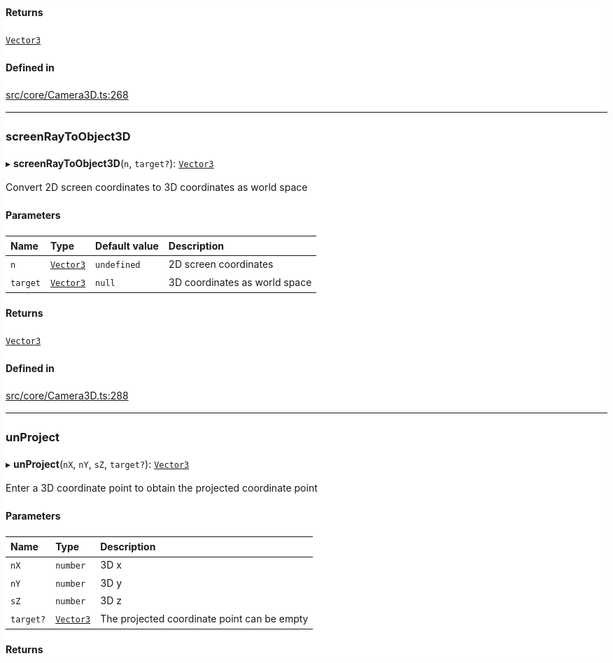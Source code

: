 #### Returns

[`Vector3`](Vector3.md)

#### Defined in

[src/core/Camera3D.ts:268](https://github.com/Orillusion/orillusion/blob/main/src/core/Camera3D.ts#L268)

___

### screenRayToObject3D

▸ **screenRayToObject3D**(`n`, `target?`): [`Vector3`](Vector3.md)

Convert 2D screen coordinates to 3D coordinates as world space

#### Parameters

| Name | Type | Default value | Description |
| :------ | :------ | :------ | :------ |
| `n` | [`Vector3`](Vector3.md) | `undefined` | 2D screen coordinates |
| `target` | [`Vector3`](Vector3.md) | `null` | 3D coordinates as world space |

#### Returns

[`Vector3`](Vector3.md)

#### Defined in

[src/core/Camera3D.ts:288](https://github.com/Orillusion/orillusion/blob/main/src/core/Camera3D.ts#L288)

___

### unProject

▸ **unProject**(`nX`, `nY`, `sZ`, `target?`): [`Vector3`](Vector3.md)

Enter a 3D coordinate point to obtain the projected coordinate point

#### Parameters

| Name | Type | Description |
| :------ | :------ | :------ |
| `nX` | `number` | 3D x |
| `nY` | `number` | 3D y |
| `sZ` | `number` | 3D z |
| `target?` | [`Vector3`](Vector3.md) | The projected coordinate point can be empty |

#### Returns
